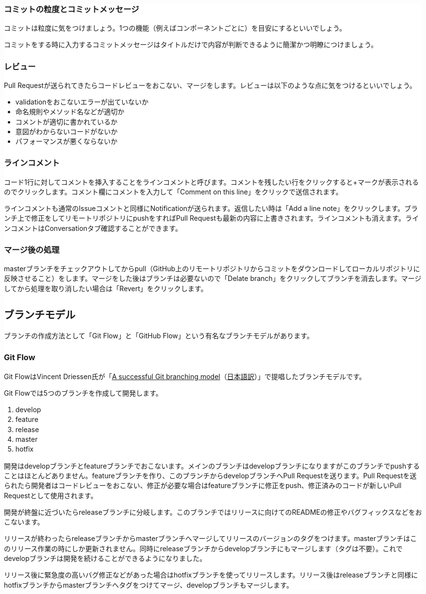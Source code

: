 ### コミットの粒度とコミットメッセージ
コミットは粒度に気をつけましょう。1つの機能（例えばコンポーネントごとに）を目安にするといいでしょう。

コミットをする時に入力するコミットメッセージはタイトルだけで内容が判断できるように簡潔かつ明瞭につけましょう。

### レビュー
Pull Requestが送られてきたらコードレビューをおこない、マージをします。レビューは以下のような点に気をつけるといいでしょう。

* validationをおこないエラーが出ていないか
* 命名規則やメソッド名などが適切か
* コメントが適切に書かれているか
* 意図がわからないコードがないか
* パフォーマンスが悪くならないか

### ラインコメント

コード1行に対してコメントを挿入することをラインコメントと呼びます。コメントを残したい行をクリックすると+マークが表示されるのでクリックします。コメント欄にコメントを入力して「Comment on this line」をクリックで送信されます。

ラインコメントも通常のIssueコメントと同様にNotificationが送られます。返信したい時は「Add a line note」をクリックします。ブランチ上で修正をしてリモートリポジトリにpushをすればPull Requestも最新の内容に上書きされます。ラインコメントも消えます。ラインコメントはConversationタブ確認することができます。

### マージ後の処理
masterブランチをチェックアウトしてからpull（GitHub上のリモートリポジトリからコミットをダウンロードしてローカルリポジトリに反映させること）をします。マージをした後はブランチは必要ないので「Delate branch」をクリックしてブランチを消去します。マージしてから処理を取り消したい場合は「Revert」をクリックします。

## ブランチモデル
ブランチの作成方法として「Git Flow」と「GitHub Flow」という有名なブランチモデルがあります。

### Git Flow
Git FlowはVincent Driessen氏が「[A successful Git branching model](http://nvie.com/posts/a-successful-git-branching-model/)（[日本語訳](http://keijinsonyaban.blogspot.jp/2010/10/successful-git-branching-model.html)）」で提唱したブランチモデルです。

Git Flowでは5つのブランチを作成して開発します。

1. develop
1. feature
1. release
1. master
1. hotfix

開発はdevelopブランチとfeatureブランチでおこないます。メインのブランチはdevelopブランチになりますがこのブランチでpushすることはほとんどありません。featureブランチを作り、このブランチからdevelopブランチへPull Requestを送ります。Pull Requestを送られたら開発者はコードレビューをおこない、修正が必要な場合はfeatureブランチに修正をpush、修正済みのコードが新しいPull Requestとして使用されます。

開発が終盤に近づいたらreleaseブランチに分岐します。このブランチではリリースに向けてのREADMEの修正やバグフィックスなどをおこないます。

リリースが終わったらreleaseブランチからmasterブランチへマージしてリリースのバージョンのタグをつけます。masterブランチはこのリリース作業の時にしか更新されません。同時にreleaseブランチからdevelopブランチにもマージします（タグは不要）。これでdevelopブランチは開発を続けることができるようになりました。

リリース後に緊急度の高いバグ修正などがあった場合はhotfixブランチを使ってリリースします。リリース後はreleaseブランチと同様にhotfixブランチからmasterブランチへタグをつけてマージ、developブランチもマージします。
